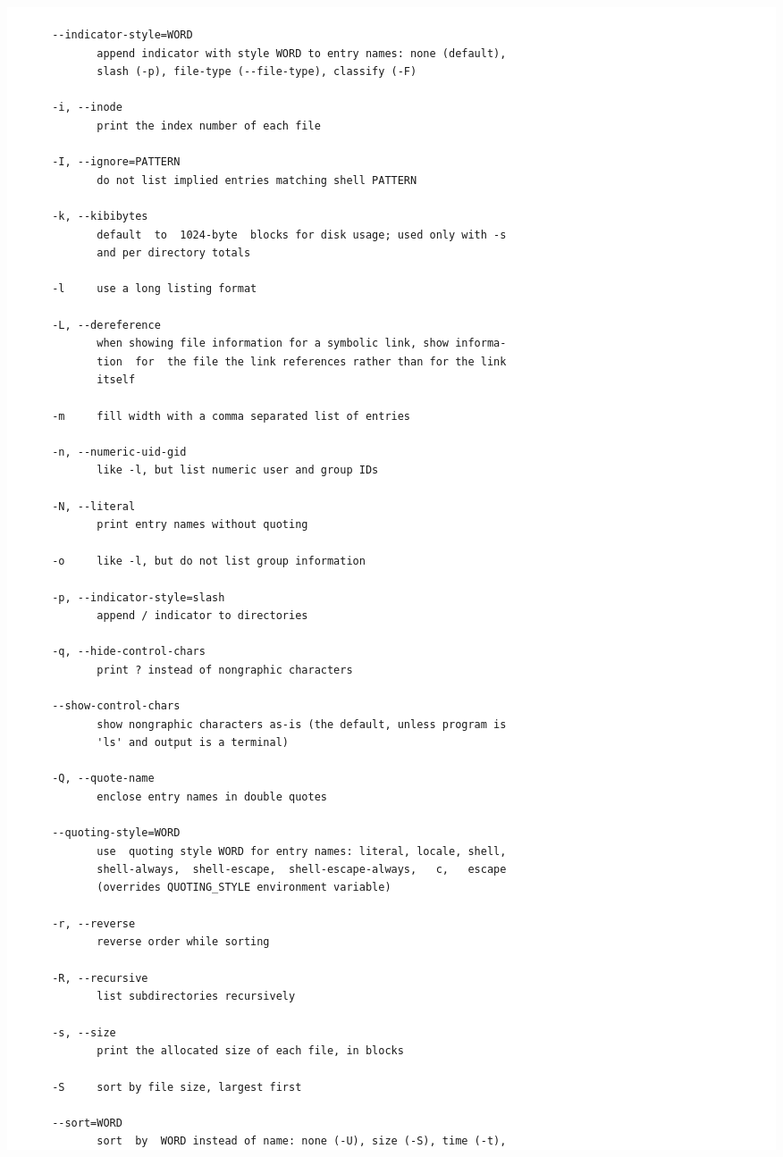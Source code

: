 ```console

       --indicator-style=WORD
              append indicator with style WORD to entry names: none (default),
              slash (-p), file-type (--file-type), classify (-F)

       -i, --inode
              print the index number of each file

       -I, --ignore=PATTERN
              do not list implied entries matching shell PATTERN

       -k, --kibibytes
              default  to  1024-byte  blocks for disk usage; used only with -s
              and per directory totals

       -l     use a long listing format

       -L, --dereference
              when showing file information for a symbolic link, show informa‐
              tion  for  the file the link references rather than for the link
              itself

       -m     fill width with a comma separated list of entries

       -n, --numeric-uid-gid
              like -l, but list numeric user and group IDs

       -N, --literal
              print entry names without quoting

       -o     like -l, but do not list group information

       -p, --indicator-style=slash
              append / indicator to directories

       -q, --hide-control-chars
              print ? instead of nongraphic characters

       --show-control-chars
              show nongraphic characters as-is (the default, unless program is
              'ls' and output is a terminal)

       -Q, --quote-name
              enclose entry names in double quotes

       --quoting-style=WORD
              use  quoting style WORD for entry names: literal, locale, shell,
              shell-always,  shell-escape,  shell-escape-always,   c,   escape
              (overrides QUOTING_STYLE environment variable)

       -r, --reverse
              reverse order while sorting

       -R, --recursive
              list subdirectories recursively

       -s, --size
              print the allocated size of each file, in blocks

       -S     sort by file size, largest first

       --sort=WORD
              sort  by  WORD instead of name: none (-U), size (-S), time (-t),
```